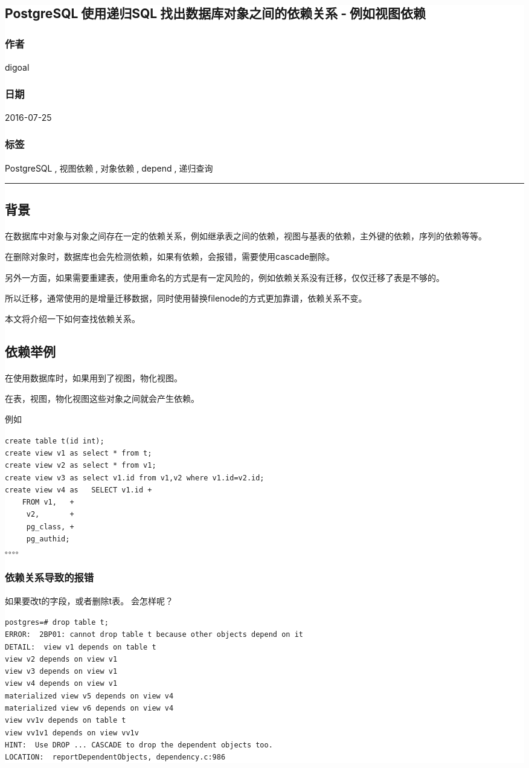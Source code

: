 ## PostgreSQL 使用递归SQL 找出数据库对象之间的依赖关系 - 例如视图依赖
                
### 作者               
digoal                
                
### 日期              
2016-07-25                  
                
### 标签              
PostgreSQL , 视图依赖 , 对象依赖 , depend , 递归查询                                     
                
----              
                
## 背景
在数据库中对象与对象之间存在一定的依赖关系，例如继承表之间的依赖，视图与基表的依赖，主外键的依赖，序列的依赖等等。  
  
在删除对象时，数据库也会先检测依赖，如果有依赖，会报错，需要使用cascade删除。  
  
另外一方面，如果需要重建表，使用重命名的方式是有一定风险的，例如依赖关系没有迁移，仅仅迁移了表是不够的。  
  
所以迁移，通常使用的是增量迁移数据，同时使用替换filenode的方式更加靠谱，依赖关系不变。  
  
本文将介绍一下如何查找依赖关系。  
  
## 依赖举例
在使用数据库时，如果用到了视图，物化视图。    
  
在表，视图，物化视图这些对象之间就会产生依赖。   
  
例如  
  
```
create table t(id int);
create view v1 as select * from t;
create view v2 as select * from v1;
create view v3 as select v1.id from v1,v2 where v1.id=v2.id;
create view v4 as   SELECT v1.id +
    FROM v1,   +
     v2,       +
     pg_class, +
     pg_authid;
。。。。
```
  
### 依赖关系导致的报错
如果要改t的字段，或者删除t表。  会怎样呢？    
  
```
postgres=# drop table t;
ERROR:  2BP01: cannot drop table t because other objects depend on it
DETAIL:  view v1 depends on table t
view v2 depends on view v1
view v3 depends on view v1
view v4 depends on view v1
materialized view v5 depends on view v4
materialized view v6 depends on view v4
view vv1v depends on table t
view vv1v1 depends on view vv1v
HINT:  Use DROP ... CASCADE to drop the dependent objects too.
LOCATION:  reportDependentObjects, dependency.c:986
```
  